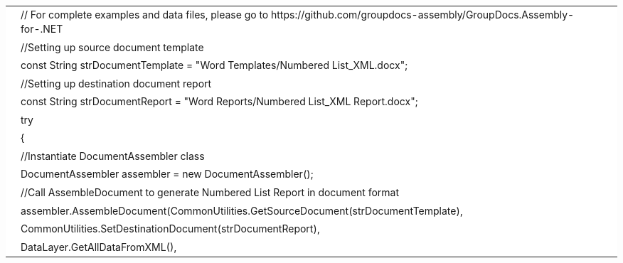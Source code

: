 <table class="highlight tab-size js-file-line-container" data-tab-size="8" data-paste-markdown-skip=""><tbody><tr><td id="file-generatenumberedlistfromxmlindocumentprocessingformat-cs-L1" class="blob-num js-line-number" data-line-number="1"></td><td id="file-generatenumberedlistfromxmlindocumentprocessingformat-cs-LC1" class="blob-code blob-code-inner js-file-line"><span class="pl-c"><span class="pl-c">//</span> For complete examples and data files, please go to https://github.com/groupdocs-assembly/GroupDocs.Assembly-for-.NET</span></td></tr><tr><td id="file-generatenumberedlistfromxmlindocumentprocessingformat-cs-L2" class="blob-num js-line-number" data-line-number="2"></td><td id="file-generatenumberedlistfromxmlindocumentprocessingformat-cs-LC2" class="blob-code blob-code-inner js-file-line"><span class="pl-c"><span class="pl-c">//</span>Setting up source document template</span></td></tr><tr><td id="file-generatenumberedlistfromxmlindocumentprocessingformat-cs-L3" class="blob-num js-line-number" data-line-number="3"></td><td id="file-generatenumberedlistfromxmlindocumentprocessingformat-cs-LC3" class="blob-code blob-code-inner js-file-line"><span class="pl-k">const</span> <span class="pl-en">String</span> <span class="pl-smi">strDocumentTemplate</span> <span class="pl-k">=</span> <span class="pl-s"><span class="pl-pds">"</span>Word Templates/Numbered List_XML.docx<span class="pl-pds">"</span></span>;</td></tr><tr><td id="file-generatenumberedlistfromxmlindocumentprocessingformat-cs-L4" class="blob-num js-line-number" data-line-number="4"></td><td id="file-generatenumberedlistfromxmlindocumentprocessingformat-cs-LC4" class="blob-code blob-code-inner js-file-line"><span class="pl-c"><span class="pl-c">//</span>Setting up destination document report</span></td></tr><tr><td id="file-generatenumberedlistfromxmlindocumentprocessingformat-cs-L5" class="blob-num js-line-number" data-line-number="5"></td><td id="file-generatenumberedlistfromxmlindocumentprocessingformat-cs-LC5" class="blob-code blob-code-inner js-file-line"><span class="pl-k">const</span> <span class="pl-en">String</span> <span class="pl-smi">strDocumentReport</span> <span class="pl-k">=</span> <span class="pl-s"><span class="pl-pds">"</span>Word Reports/Numbered List_XML Report.docx<span class="pl-pds">"</span></span>;</td></tr><tr><td id="file-generatenumberedlistfromxmlindocumentprocessingformat-cs-L6" class="blob-num js-line-number" data-line-number="6"></td><td id="file-generatenumberedlistfromxmlindocumentprocessingformat-cs-LC6" class="blob-code blob-code-inner js-file-line"><span class="pl-k">try</span></td></tr><tr><td id="file-generatenumberedlistfromxmlindocumentprocessingformat-cs-L7" class="blob-num js-line-number" data-line-number="7"></td><td id="file-generatenumberedlistfromxmlindocumentprocessingformat-cs-LC7" class="blob-code blob-code-inner js-file-line">{</td></tr><tr><td id="file-generatenumberedlistfromxmlindocumentprocessingformat-cs-L8" class="blob-num js-line-number" data-line-number="8"></td><td id="file-generatenumberedlistfromxmlindocumentprocessingformat-cs-LC8" class="blob-code blob-code-inner js-file-line"><span class="pl-c"><span class="pl-c">//</span>Instantiate DocumentAssembler class</span></td></tr><tr><td id="file-generatenumberedlistfromxmlindocumentprocessingformat-cs-L9" class="blob-num js-line-number" data-line-number="9"></td><td id="file-generatenumberedlistfromxmlindocumentprocessingformat-cs-LC9" class="blob-code blob-code-inner js-file-line"><span class="pl-en">DocumentAssembler</span> <span class="pl-smi">assembler</span> <span class="pl-k">=</span> <span class="pl-k">new</span> <span class="pl-en">DocumentAssembler</span>();</td></tr><tr><td id="file-generatenumberedlistfromxmlindocumentprocessingformat-cs-L10" class="blob-num js-line-number" data-line-number="10"></td><td id="file-generatenumberedlistfromxmlindocumentprocessingformat-cs-LC10" class="blob-code blob-code-inner js-file-line"><span class="pl-c"><span class="pl-c">//</span>Call AssembleDocument to generate Numbered List Report in document format</span></td></tr><tr><td id="file-generatenumberedlistfromxmlindocumentprocessingformat-cs-L11" class="blob-num js-line-number" data-line-number="11"></td><td id="file-generatenumberedlistfromxmlindocumentprocessingformat-cs-LC11" class="blob-code blob-code-inner js-file-line"><span class="pl-smi">assembler</span>.<span class="pl-en">AssembleDocument</span>(<span class="pl-smi">CommonUtilities</span>.<span class="pl-en">GetSourceDocument</span>(<span class="pl-smi">strDocumentTemplate</span>),</td></tr><tr><td id="file-generatenumberedlistfromxmlindocumentprocessingformat-cs-L12" class="blob-num js-line-number" data-line-number="12"></td><td id="file-generatenumberedlistfromxmlindocumentprocessingformat-cs-LC12" class="blob-code blob-code-inner js-file-line"><span class="pl-smi">CommonUtilities</span>.<span class="pl-en">SetDestinationDocument</span>(<span class="pl-smi">strDocumentReport</span>),</td></tr><tr><td id="file-generatenumberedlistfromxmlindocumentprocessingformat-cs-L13" class="blob-num js-line-number" data-line-number="13"></td><td id="file-generatenumberedlistfromxmlindocumentprocessingformat-cs-LC13" class="blob-code blob-code-inner js-file-line"><span class="pl-smi">DataLayer</span>.<span class="pl-en">GetAllDataFromXML</span>(),